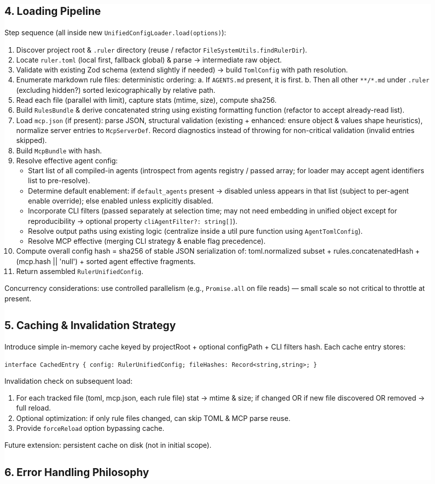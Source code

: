 ## 4. Loading Pipeline

Step sequence (all inside new `UnifiedConfigLoader.load(options)`):
1. Discover project root & `.ruler` directory (reuse / refactor `FileSystemUtils.findRulerDir`).
2. Locate `ruler.toml` (local first, fallback global) & parse -> intermediate raw object.
3. Validate with existing Zod schema (extend slightly if needed) -> build `TomlConfig` with path resolution.
4. Enumerate markdown rule files: deterministic ordering:
	 a. If `AGENTS.md` present, it is first.
	 b. Then all other `**/*.md` under `.ruler` (excluding hidden?) sorted lexicographically by relative path.
5. Read each file (parallel with limit), capture stats (mtime, size), compute sha256.
6. Build `RulesBundle` & derive concatenated string using existing formatting function (refactor to accept already-read list).
7. Load `mcp.json` (if present): parse JSON, structural validation (existing + enhanced: ensure object & values shape heuristics), normalize server entries to `McpServerDef`. Record diagnostics instead of throwing for non-critical validation (invalid entries skipped).
8. Build `McpBundle` with hash.
9. Resolve effective agent config:
	 - Start list of all compiled-in agents (introspect from agents registry / passed array; for loader may accept agent identifiers list to pre-resolve).
	 - Determine default enablement: if `default_agents` present -> disabled unless appears in that list (subject to per-agent enable override); else enabled unless explicitly disabled.
	 - Incorporate CLI filters (passed separately at selection time; may not need embedding in unified object except for reproducibility -> optional property `cliAgentFilter?: string[]`).
	 - Resolve output paths using existing logic (centralize inside a util pure function using `AgentTomlConfig`).
	 - Resolve MCP effective (merging CLI strategy & enable flag precedence).
10. Compute overall config hash = sha256 of stable JSON serialization of: toml.normalized subset + rules.concatenatedHash + (mcp.hash || 'null') + sorted agent effective fragments.
11. Return assembled `RulerUnifiedConfig`.

Concurrency considerations: use controlled parallelism (e.g., `Promise.all` on file reads) — small scale so not critical to throttle at present.

## 5. Caching & Invalidation Strategy

Introduce simple in-memory cache keyed by projectRoot + optional configPath + CLI filters hash. Each cache entry stores:
```
interface CachedEntry { config: RulerUnifiedConfig; fileHashes: Record<string,string>; }
```
Invalidation check on subsequent load:
1. For each tracked file (toml, mcp.json, each rule file) stat -> mtime & size; if changed OR if new file discovered OR removed -> full reload.
2. Optional optimization: if only rule files changed, can skip TOML & MCP parse reuse.
3. Provide `forceReload` option bypassing cache.

Future extension: persistent cache on disk (not in initial scope).

## 6. Error Handling Philosophy
